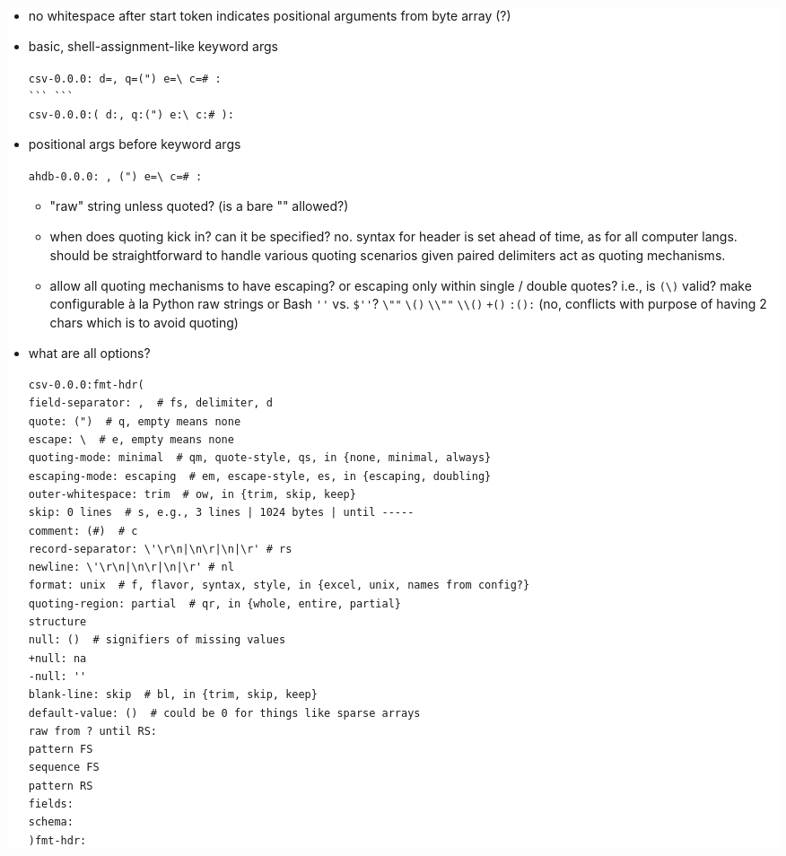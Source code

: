   * no whitespace after start token indicates positional arguments from
    byte array (?)

* basic, shell-assignment-like keyword args

  ```
  csv-0.0.0: d=, q=(") e=\ c=# :
  ``` ```
  csv-0.0.0:( d:, q:(") e:\ c:# ):
  ```

* positional args before keyword args

  ```
  ahdb-0.0.0: , (") e=\ c=# :
  ```

  * "raw" string unless quoted?  (is a bare "\" allowed?)

  * when does quoting kick in?  can it be specified?  no.  syntax for
    header is set ahead of time, as for all computer langs.  should be
    straightforward to handle various quoting scenarios given paired
    delimiters act as quoting mechanisms.

  * allow all quoting mechanisms to have escaping?  or escaping only
    within single / double quotes?  i.e., is `(\)` valid?  make
    configurable à la Python raw strings or Bash `''` vs. `$''`?  `\""`
    `\()` `\\""` `\\()` `+()` `:():` (no, conflicts with purpose of
    having 2 chars which is to avoid quoting)

* what are all options?

  ```
  csv-0.0.0:fmt-hdr(
  field-separator: ,  # fs, delimiter, d
  quote: (")  # q, empty means none
  escape: \  # e, empty means none
  quoting-mode: minimal  # qm, quote-style, qs, in {none, minimal, always}
  escaping-mode: escaping  # em, escape-style, es, in {escaping, doubling}
  outer-whitespace: trim  # ow, in {trim, skip, keep}
  skip: 0 lines  # s, e.g., 3 lines | 1024 bytes | until -----
  comment: (#)  # c
  record-separator: \'\r\n|\n\r|\n|\r' # rs
  newline: \'\r\n|\n\r|\n|\r' # nl
  format: unix  # f, flavor, syntax, style, in {excel, unix, names from config?}
  quoting-region: partial  # qr, in {whole, entire, partial}
  structure
  null: ()  # signifiers of missing values
  +null: na
  -null: ''
  blank-line: skip  # bl, in {trim, skip, keep}
  default-value: ()  # could be 0 for things like sparse arrays
  raw from ? until RS:
  pattern FS
  sequence FS
  pattern RS
  fields:
  schema:
  )fmt-hdr:
  ```
